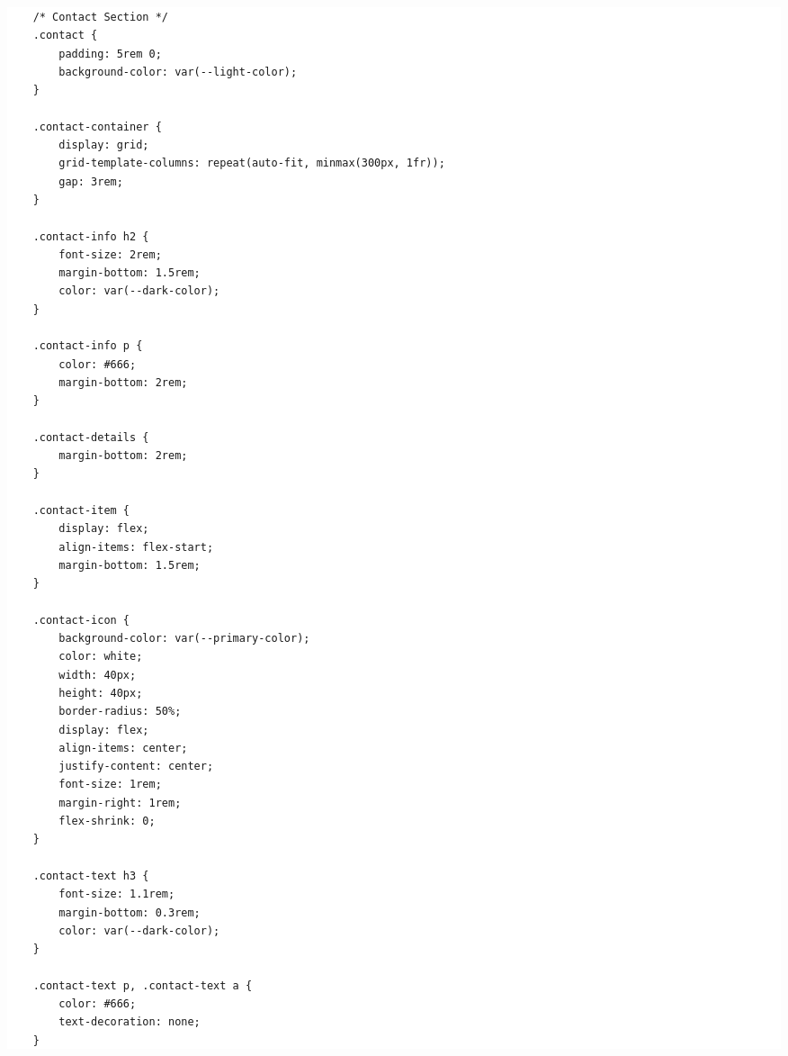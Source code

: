         /* Contact Section */
        .contact {
            padding: 5rem 0;
            background-color: var(--light-color);
        }

        .contact-container {
            display: grid;
            grid-template-columns: repeat(auto-fit, minmax(300px, 1fr));
            gap: 3rem;
        }

        .contact-info h2 {
            font-size: 2rem;
            margin-bottom: 1.5rem;
            color: var(--dark-color);
        }

        .contact-info p {
            color: #666;
            margin-bottom: 2rem;
        }

        .contact-details {
            margin-bottom: 2rem;
        }

        .contact-item {
            display: flex;
            align-items: flex-start;
            margin-bottom: 1.5rem;
        }

        .contact-icon {
            background-color: var(--primary-color);
            color: white;
            width: 40px;
            height: 40px;
            border-radius: 50%;
            display: flex;
            align-items: center;
            justify-content: center;
            font-size: 1rem;
            margin-right: 1rem;
            flex-shrink: 0;
        }

        .contact-text h3 {
            font-size: 1.1rem;
            margin-bottom: 0.3rem;
            color: var(--dark-color);
        }

        .contact-text p, .contact-text a {
            color: #666;
            text-decoration: none;
        }
